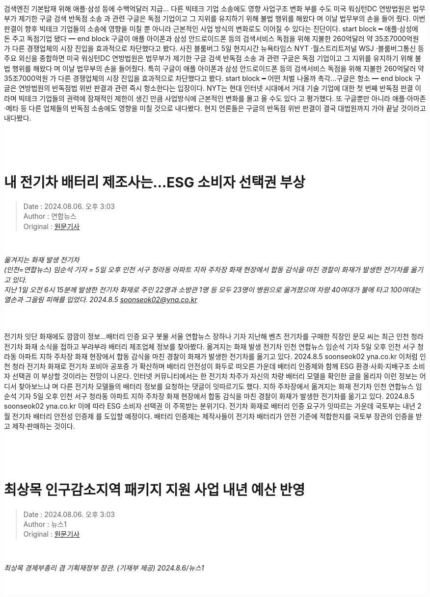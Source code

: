 검색엔진 기본탑재 위해 애플·삼성 등에 수백억달러 지급… 다른 빅테크 기업 소송에도 영향 사업구조 변화 부를 수도 미국 워싱턴DC 연방법원은 법무부가 제기한 구글 검색 반독점 소송 과 관련 구글은 독점 기업이고 그 지위를 유지하기 위해 불법 행위를 해왔다 며 이날 법무부의 손을 들어 줬다.
이번 판결이 향후 빅테크 기업들의 소송에 영향을 미칠 뿐 아니라 근본적인 사업 방식의 변화로도 이어질 수 있다는 진단이다.
start block ━ 애플·삼성에 돈 주고 독점기업 됐다 ━ end block 구글이 애플 아이폰과 삼성 안드로이드폰 등의 검색서비스 독점을 위해 지불한 260억달러 약 35조7000억원 가 다른 경쟁업체의 시장 진입을 효과적으로 차단했다고 봤다.
사진 블룸버그 5일 현지시간 뉴욕타임스 NYT ·월스트리트저널 WSJ ·블룸버그통신 등 주요 외신을 종합하면 미국 워싱턴DC 연방법원은 법무부가 제기한 구글 검색 반독점 소송 과 관련 구글은 독점 기업이고 그 지위를 유지하기 위해 불법 행위를 해왔다 며 이날 법무부의 손을 들어줬다.
특히 구글이 애플 아이폰과 삼성 안드로이드폰 등의 검색서비스 독점을 위해 지불한 260억달러 약 35조7000억원 가 다른 경쟁업체의 시장 진입을 효과적으로 차단했다고 봤다.
start block ━ 어떤 처벌 나올까 촉각…구글은 항소 ━ end block 구글은 연방법원의 반독점법 위반 판결과 관련 즉시 항소한다는 입장이다.
NYT는 현대 인터넷 시대에서 거대 기술 기업에 대한 첫 번째 반독점 판결 이라며 빅테크 기업들의 권력에 잠재적인 제한이 생긴 만큼 사업방식에 근본적인 변화를 몰고 올 수도 있다 고 평가했다.
또 구글뿐만 아니라 애플·아마존·메타 등 다른 업체들의 반독점 소송에도 영향을 미칠 것으로 내다봤다.
현지 언론들은 구글의 반독점 위반 판결이 결국 대법원까지 가야 끝날 것이라고 내다봤다.  
<br/><br/><br/>  

  
# 내 전기차 배터리 제조사는…ESG 소비자 선택권 부상  
  
> Date : 2024.08.06. 오후 3:03  
> Author : 연합뉴스  
> Original : [원문기사](https://n.news.naver.com/mnews/article/001/0014858093?sid=101)  
<br/>  
  
<img alt="옮겨지는 화재 발생 전기차(인천=연합뉴스) 임순석 기자 = 5일 오후 인천 서구 청라동 아파트 지하 주차장 화재 현장에서 합동 감식을 마친 경찰이 화재가 발생한 전기차를 옮기고 있다.     지난 1일 오전 6시" class="_LAZY_LOADING _LAZY_LOADING_INIT_HIDE" src="https://imgnews.pstatic.net/image/001/2024/08/06/PYH2024080514450006500_P4_20240806150324688.jpg?type=w647" id="img1" style="display: none;"></img><em class="img_desc">옮겨지는 화재 발생 전기차<br/>(인천=연합뉴스) 임순석 기자 = 5일 오후 인천 서구 청라동 아파트 지하 주차장 화재 현장에서 합동 감식을 마친 경찰이 화재가 발생한 전기차를 옮기고 있다. <br/>    지난 1일 오전 6시 15분께 발생한 전기차 화재로 주민 22명과 소방관 1명 등 모두 23명이 병원으로 옮겨졌으며 차량 40여대가 불에 타고 100여대는 열손과 그을림 피해를 입었다. 2024.8.5 soonseok02@yna.co.kr</em>  
<br/><br/>  
  
전기차 잇단 화재에도 깜깜이 정보…배터리 인증 요구 봇물 서울 연합뉴스 장하나 기자 지난해 벤츠 전기차를 구매한 직장인 문모 씨는 최근 인천 청라 전기차 화재 소식을 접하고 부랴부랴 배터리 제조업체 정보를 찾아봤다.
옮겨지는 화재 발생 전기차 인천 연합뉴스 임순석 기자 5일 오후 인천 서구 청라동 아파트 지하 주차장 화재 현장에서 합동 감식을 마친 경찰이 화재가 발생한 전기차를 옮기고 있다.
2024.8.5 soonseok02 yna.co.kr 이처럼 인천 청라 전기차 화재로 전기차 포비아 공포증 가 확산하며 배터리 안전성이 화두로 떠오른 가운데 배터리 인증제와 함께 ESG 환경·사회·지배구조 소비자 선택권 이 부상할 것이라는 전망이 나온다.
인터넷 커뮤니티에서는 한 전기차 차주가 자신의 차량 배터리 모델을 확인한 글을 올리자 이런 정보는 어디서 찾아보느냐 며 다른 전기차 모델들의 배터리 정보를 요청하는 댓글이 잇따르기도 했다.
지하 주차장에서 옮겨지는 화재 전기차 인천 연합뉴스 임순석 기자 5일 오후 인천 서구 청라동 아파트 지하 주차장 화재 현장에서 합동 감식을 마친 경찰이 화재가 발생한 전기차를 옮기고 있다.
2024.8.5 soonseok02 yna.co.kr 이에 따라 ESG 소비자 선택권 이 주목받는 분위기다.
전기차 화재로 배터리 인증 요구가 잇따르는 가운데 국토부는 내년 2월 전기차 배터리 안전성 인증제 를 도입할 예정이다.
배터리 인증제는 제작사들이 전기차 배터리가 안전 기준에 적합한지를 국토부 장관의 인증을 받고 제작·판매하는 것이다.  
<br/><br/><br/>  

  
# 최상목 인구감소지역 패키지 지원 사업 내년 예산 반영  
  
> Date : 2024.08.06. 오후 3:03  
> Author : 뉴스1  
> Original : [원문기사](https://n.news.naver.com/mnews/article/421/0007713746?sid=101)  
<br/>  
  
<img alt="최상목 경제부총리 겸 기획재정부 장관. (기재부 제공) 2024.8.6/뉴스1" class="_LAZY_LOADING _LAZY_LOADING_INIT_HIDE" src="https://imgnews.pstatic.net/image/421/2024/08/06/0007713746_001_20240806150323240.jpg?type=w647" id="img1" style="display: none;"></img><em class="img_desc">최상목 경제부총리 겸 기획재정부 장관. (기재부 제공) 2024.8.6/뉴스1</em>  
<br/><br/>  
  